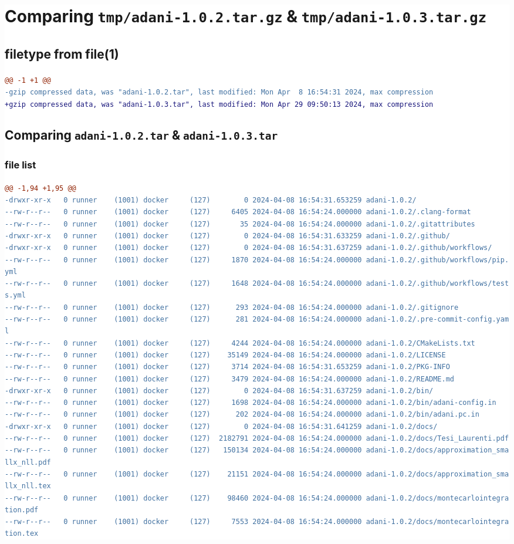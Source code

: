 # Comparing `tmp/adani-1.0.2.tar.gz` & `tmp/adani-1.0.3.tar.gz`

## filetype from file(1)

```diff
@@ -1 +1 @@
-gzip compressed data, was "adani-1.0.2.tar", last modified: Mon Apr  8 16:54:31 2024, max compression
+gzip compressed data, was "adani-1.0.3.tar", last modified: Mon Apr 29 09:50:13 2024, max compression
```

## Comparing `adani-1.0.2.tar` & `adani-1.0.3.tar`

### file list

```diff
@@ -1,94 +1,95 @@
-drwxr-xr-x   0 runner    (1001) docker     (127)        0 2024-04-08 16:54:31.653259 adani-1.0.2/
--rw-r--r--   0 runner    (1001) docker     (127)     6405 2024-04-08 16:54:24.000000 adani-1.0.2/.clang-format
--rw-r--r--   0 runner    (1001) docker     (127)       35 2024-04-08 16:54:24.000000 adani-1.0.2/.gitattributes
-drwxr-xr-x   0 runner    (1001) docker     (127)        0 2024-04-08 16:54:31.633259 adani-1.0.2/.github/
-drwxr-xr-x   0 runner    (1001) docker     (127)        0 2024-04-08 16:54:31.637259 adani-1.0.2/.github/workflows/
--rw-r--r--   0 runner    (1001) docker     (127)     1870 2024-04-08 16:54:24.000000 adani-1.0.2/.github/workflows/pip.yml
--rw-r--r--   0 runner    (1001) docker     (127)     1648 2024-04-08 16:54:24.000000 adani-1.0.2/.github/workflows/tests.yml
--rw-r--r--   0 runner    (1001) docker     (127)      293 2024-04-08 16:54:24.000000 adani-1.0.2/.gitignore
--rw-r--r--   0 runner    (1001) docker     (127)      281 2024-04-08 16:54:24.000000 adani-1.0.2/.pre-commit-config.yaml
--rw-r--r--   0 runner    (1001) docker     (127)     4244 2024-04-08 16:54:24.000000 adani-1.0.2/CMakeLists.txt
--rw-r--r--   0 runner    (1001) docker     (127)    35149 2024-04-08 16:54:24.000000 adani-1.0.2/LICENSE
--rw-r--r--   0 runner    (1001) docker     (127)     3714 2024-04-08 16:54:31.653259 adani-1.0.2/PKG-INFO
--rw-r--r--   0 runner    (1001) docker     (127)     3479 2024-04-08 16:54:24.000000 adani-1.0.2/README.md
-drwxr-xr-x   0 runner    (1001) docker     (127)        0 2024-04-08 16:54:31.637259 adani-1.0.2/bin/
--rw-r--r--   0 runner    (1001) docker     (127)     1698 2024-04-08 16:54:24.000000 adani-1.0.2/bin/adani-config.in
--rw-r--r--   0 runner    (1001) docker     (127)      202 2024-04-08 16:54:24.000000 adani-1.0.2/bin/adani.pc.in
-drwxr-xr-x   0 runner    (1001) docker     (127)        0 2024-04-08 16:54:31.641259 adani-1.0.2/docs/
--rw-r--r--   0 runner    (1001) docker     (127)  2182791 2024-04-08 16:54:24.000000 adani-1.0.2/docs/Tesi_Laurenti.pdf
--rw-r--r--   0 runner    (1001) docker     (127)   150134 2024-04-08 16:54:24.000000 adani-1.0.2/docs/approximation_smallx_nll.pdf
--rw-r--r--   0 runner    (1001) docker     (127)    21151 2024-04-08 16:54:24.000000 adani-1.0.2/docs/approximation_smallx_nll.tex
--rw-r--r--   0 runner    (1001) docker     (127)    98460 2024-04-08 16:54:24.000000 adani-1.0.2/docs/montecarlointegration.pdf
--rw-r--r--   0 runner    (1001) docker     (127)     7553 2024-04-08 16:54:24.000000 adani-1.0.2/docs/montecarlointegration.tex
```